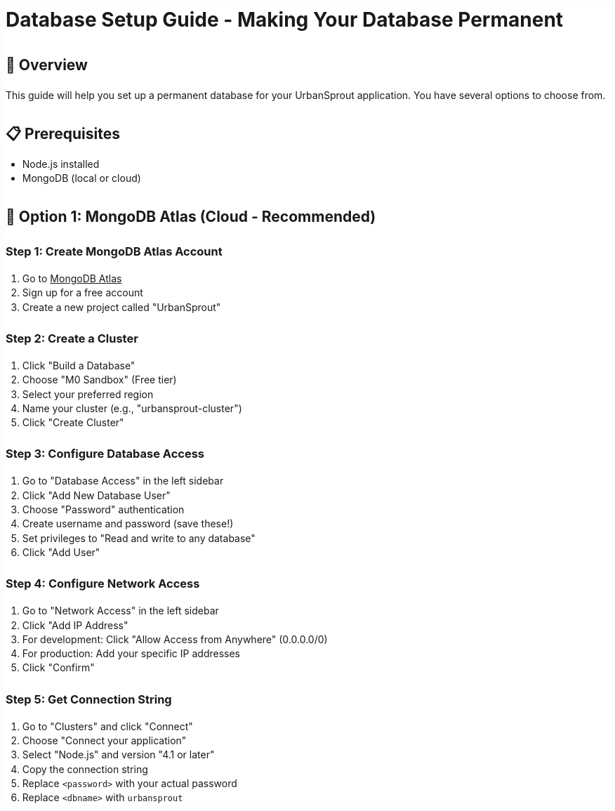 # Database Setup Guide - Making Your Database Permanent

## 🎯 Overview
This guide will help you set up a permanent database for your UrbanSprout application. You have several options to choose from.

## 📋 Prerequisites
- Node.js installed
- MongoDB (local or cloud)

## 🔧 Option 1: MongoDB Atlas (Cloud - Recommended)

### Step 1: Create MongoDB Atlas Account
1. Go to [MongoDB Atlas](https://www.mongodb.com/atlas)
2. Sign up for a free account
3. Create a new project called "UrbanSprout"

### Step 2: Create a Cluster
1. Click "Build a Database"
2. Choose "M0 Sandbox" (Free tier)
3. Select your preferred region
4. Name your cluster (e.g., "urbansprout-cluster")
5. Click "Create Cluster"

### Step 3: Configure Database Access
1. Go to "Database Access" in the left sidebar
2. Click "Add New Database User"
3. Choose "Password" authentication
4. Create username and password (save these!)
5. Set privileges to "Read and write to any database"
6. Click "Add User"

### Step 4: Configure Network Access
1. Go to "Network Access" in the left sidebar
2. Click "Add IP Address"
3. For development: Click "Allow Access from Anywhere" (0.0.0.0/0)
4. For production: Add your specific IP addresses
5. Click "Confirm"

### Step 5: Get Connection String
1. Go to "Clusters" and click "Connect"
2. Choose "Connect your application"
3. Select "Node.js" and version "4.1 or later"
4. Copy the connection string
5. Replace `<password>` with your actual password
6. Replace `<dbname>` with `urbansprout`

